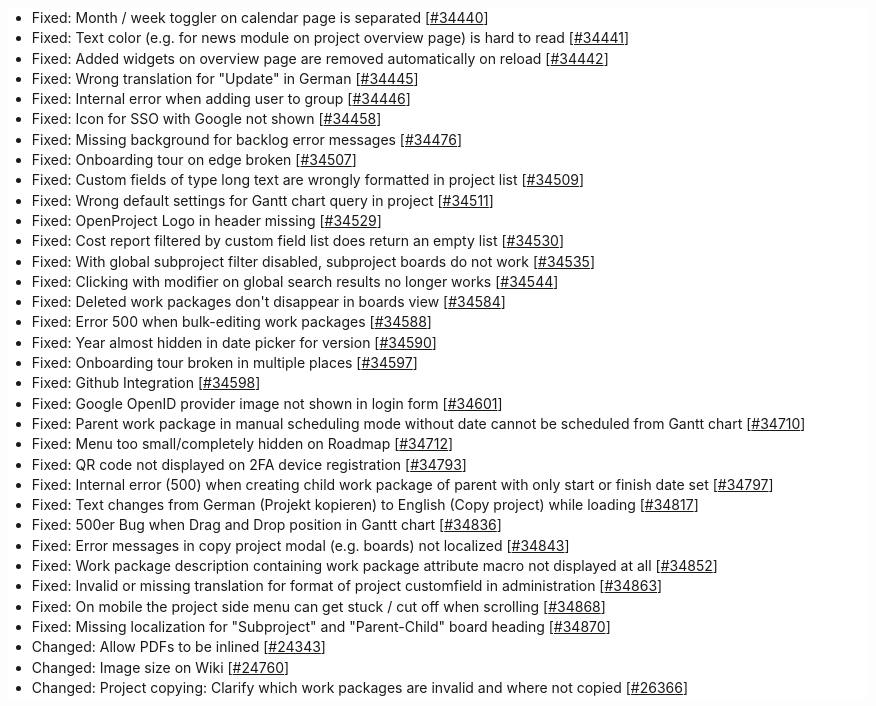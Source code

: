 - Fixed: Month / week toggler on calendar page is separated \[[#34440](https://community.openproject.org/wp/34440)\]
- Fixed: Text color (e.g. for news module on project overview page) is hard to read \[[#34441](https://community.openproject.org/wp/34441)\]
- Fixed: Added widgets on overview page are removed automatically on reload \[[#34442](https://community.openproject.org/wp/34442)\]
- Fixed: Wrong translation for "Update" in German \[[#34445](https://community.openproject.org/wp/34445)\]
- Fixed: Internal error when adding user to group \[[#34446](https://community.openproject.org/wp/34446)\]
- Fixed: Icon for SSO with Google not shown \[[#34458](https://community.openproject.org/wp/34458)\]
- Fixed: Missing background for backlog error messages \[[#34476](https://community.openproject.org/wp/34476)\]
- Fixed: Onboarding tour on edge broken \[[#34507](https://community.openproject.org/wp/34507)\]
- Fixed: Custom fields of type long text are wrongly formatted in project list \[[#34509](https://community.openproject.org/wp/34509)\]
- Fixed: Wrong default settings for Gantt chart query in project \[[#34511](https://community.openproject.org/wp/34511)\]
- Fixed: OpenProject Logo in header missing \[[#34529](https://community.openproject.org/wp/34529)\]
- Fixed: Cost report filtered by custom field list does return an empty list \[[#34530](https://community.openproject.org/wp/34530)\]
- Fixed: With global subproject filter disabled, subproject boards do not work \[[#34535](https://community.openproject.org/wp/34535)\]
- Fixed: Clicking with modifier on global search results no longer works \[[#34544](https://community.openproject.org/wp/34544)\]
- Fixed: Deleted work packages don't disappear in boards view \[[#34584](https://community.openproject.org/wp/34584)\]
- Fixed: Error 500 when bulk-editing work packages \[[#34588](https://community.openproject.org/wp/34588)\]
- Fixed: Year almost hidden in date picker for version \[[#34590](https://community.openproject.org/wp/34590)\]
- Fixed: Onboarding tour broken in multiple places \[[#34597](https://community.openproject.org/wp/34597)\]
- Fixed: Github Integration \[[#34598](https://community.openproject.org/wp/34598)\]
- Fixed: Google OpenID provider image not shown in login form \[[#34601](https://community.openproject.org/wp/34601)\]
- Fixed: Parent work package in manual scheduling mode without date cannot be scheduled from Gantt chart \[[#34710](https://community.openproject.org/wp/34710)\]
- Fixed: Menu too small/completely hidden on Roadmap \[[#34712](https://community.openproject.org/wp/34712)\]
- Fixed: QR code not displayed on 2FA device registration \[[#34793](https://community.openproject.org/wp/34793)\]
- Fixed: Internal error (500) when creating child work package of parent with only start or finish date set \[[#34797](https://community.openproject.org/wp/34797)\]
- Fixed: Text changes from German (Projekt kopieren) to English (Copy project) while loading \[[#34817](https://community.openproject.org/wp/34817)\]
- Fixed: 500er Bug when Drag and Drop position in Gantt chart \[[#34836](https://community.openproject.org/wp/34836)\]
- Fixed: Error messages in copy project modal (e.g. boards) not localized \[[#34843](https://community.openproject.org/wp/34843)\]
- Fixed: Work package description containing work package attribute macro not displayed at all \[[#34852](https://community.openproject.org/wp/34852)\]
- Fixed: Invalid or missing translation for format of project customfield in administration \[[#34863](https://community.openproject.org/wp/34863)\]
- Fixed: On mobile the project side menu can get stuck / cut off when scrolling \[[#34868](https://community.openproject.org/wp/34868)\]
- Fixed: Missing localization for "Subproject" and "Parent-Child" board heading \[[#34870](https://community.openproject.org/wp/34870)\]
- Changed: Allow PDFs to be inlined \[[#24343](https://community.openproject.org/wp/24343)\]
- Changed: Image size on Wiki \[[#24760](https://community.openproject.org/wp/24760)\]
- Changed: Project copying: Clarify which work packages are invalid and where not copied \[[#26366](https://community.openproject.org/wp/26366)\]